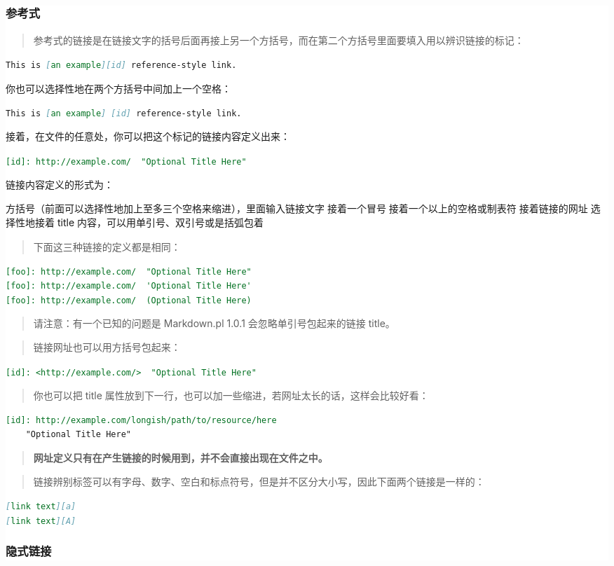 ### 参考式

>参考式的链接是在链接文字的括号后面再接上另一个方括号，而在第二个方括号里面要填入用以辨识链接的标记：

```markdown
This is [an example][id] reference-style link.
```

你也可以选择性地在两个方括号中间加上一个空格：

```markdown
This is [an example] [id] reference-style link.
```

接着，在文件的任意处，你可以把这个标记的链接内容定义出来：

```markdown
[id]: http://example.com/  "Optional Title Here"
```

链接内容定义的形式为：

方括号（前面可以选择性地加上至多三个空格来缩进），里面输入链接文字
接着一个冒号
接着一个以上的空格或制表符
接着链接的网址
选择性地接着 title 内容，可以用单引号、双引号或是括弧包着

>下面这三种链接的定义都是相同：

```markdown
[foo]: http://example.com/  "Optional Title Here"
[foo]: http://example.com/  'Optional Title Here'
[foo]: http://example.com/  (Optional Title Here)
```

>请注意：有一个已知的问题是 Markdown.pl 1.0.1 会忽略单引号包起来的链接 title。

>链接网址也可以用方括号包起来：

```markdown
[id]: <http://example.com/>  "Optional Title Here"
```

>你也可以把 title 属性放到下一行，也可以加一些缩进，若网址太长的话，这样会比较好看：

```markdown
[id]: http://example.com/longish/path/to/resource/here
    "Optional Title Here"
```

>**网址定义只有在产生链接的时候用到，并不会直接出现在文件之中。**

>链接辨别标签可以有字母、数字、空白和标点符号，但是并不区分大小写，因此下面两个链接是一样的：
>
```markdown
[link text][a]
[link text][A]
```

###  隐式链接


[Simplelified Markdown Syntax]: https://www.appinn.com/markdown/#backslash
  [google]: http://google.com/        "Google"
  [yahoo]:  http://search.yahoo.com/  "Yahoo Search"
  [msn]:    http://search.msn.com/    "MSN Search"
[Google]: http://google.com/
[original context]: https://www.appinn.com/markdown/#link "original context"
[Google]: http://google.com/
[Daring Fireball]: http://daringfireball.net/
  [1]: http://google.com/        "Google"
  [2]: http://search.yahoo.com/  "Yahoo Search"
  [3]: http://search.msn.com/    "MSN Search"
  [google]: http://google.com/        "Google"
  [yahoo]:  http://search.yahoo.com/  "Yahoo Search"
  [msn]:    http://search.msn.com/    "MSN Search"
[original context]: https://www.appinn.com/markdown/#link "original context"